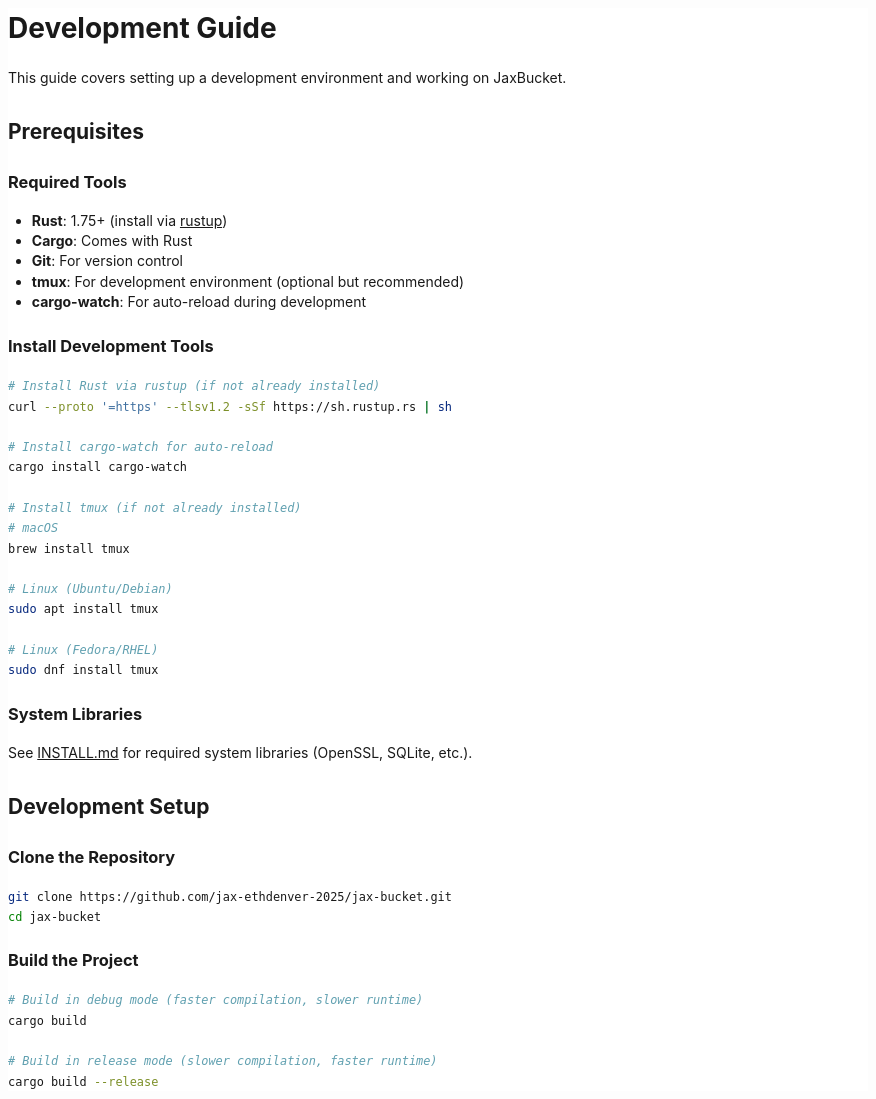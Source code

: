 # Development Guide

This guide covers setting up a development environment and working on JaxBucket.

## Prerequisites

### Required Tools

- **Rust**: 1.75+ (install via [rustup](https://rustup.rs/))
- **Cargo**: Comes with Rust
- **Git**: For version control
- **tmux**: For development environment (optional but recommended)
- **cargo-watch**: For auto-reload during development

### Install Development Tools

```bash
# Install Rust via rustup (if not already installed)
curl --proto '=https' --tlsv1.2 -sSf https://sh.rustup.rs | sh

# Install cargo-watch for auto-reload
cargo install cargo-watch

# Install tmux (if not already installed)
# macOS
brew install tmux

# Linux (Ubuntu/Debian)
sudo apt install tmux

# Linux (Fedora/RHEL)
sudo dnf install tmux
```

### System Libraries

See [INSTALL.md](INSTALL.md) for required system libraries (OpenSSL, SQLite, etc.).

## Development Setup

### Clone the Repository

```bash
git clone https://github.com/jax-ethdenver-2025/jax-bucket.git
cd jax-bucket
```

### Build the Project

```bash
# Build in debug mode (faster compilation, slower runtime)
cargo build

# Build in release mode (slower compilation, faster runtime)
cargo build --release
```
